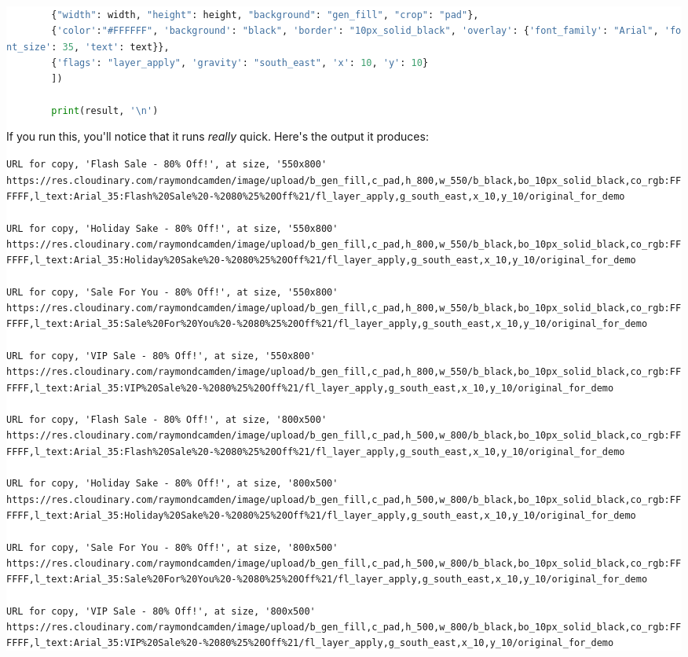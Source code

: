 ```python
        {"width": width, "height": height, "background": "gen_fill", "crop": "pad"},
        {'color':"#FFFFFF", 'background': "black", 'border': "10px_solid_black", 'overlay': {'font_family': "Arial", 'font_size': 35, 'text': text}},
        {'flags': "layer_apply", 'gravity': "south_east", 'x': 10, 'y': 10}
        ])
        
        print(result, '\n')
```

If you run this, you'll notice that it runs *really* quick. Here's the output it produces:

```
URL for copy, 'Flash Sale - 80% Off!', at size, '550x800'
https://res.cloudinary.com/raymondcamden/image/upload/b_gen_fill,c_pad,h_800,w_550/b_black,bo_10px_solid_black,co_rgb:FFFFFF,l_text:Arial_35:Flash%20Sale%20-%2080%25%20Off%21/fl_layer_apply,g_south_east,x_10,y_10/original_for_demo

URL for copy, 'Holiday Sake - 80% Off!', at size, '550x800'
https://res.cloudinary.com/raymondcamden/image/upload/b_gen_fill,c_pad,h_800,w_550/b_black,bo_10px_solid_black,co_rgb:FFFFFF,l_text:Arial_35:Holiday%20Sake%20-%2080%25%20Off%21/fl_layer_apply,g_south_east,x_10,y_10/original_for_demo

URL for copy, 'Sale For You - 80% Off!', at size, '550x800'
https://res.cloudinary.com/raymondcamden/image/upload/b_gen_fill,c_pad,h_800,w_550/b_black,bo_10px_solid_black,co_rgb:FFFFFF,l_text:Arial_35:Sale%20For%20You%20-%2080%25%20Off%21/fl_layer_apply,g_south_east,x_10,y_10/original_for_demo

URL for copy, 'VIP Sale - 80% Off!', at size, '550x800'
https://res.cloudinary.com/raymondcamden/image/upload/b_gen_fill,c_pad,h_800,w_550/b_black,bo_10px_solid_black,co_rgb:FFFFFF,l_text:Arial_35:VIP%20Sale%20-%2080%25%20Off%21/fl_layer_apply,g_south_east,x_10,y_10/original_for_demo

URL for copy, 'Flash Sale - 80% Off!', at size, '800x500'
https://res.cloudinary.com/raymondcamden/image/upload/b_gen_fill,c_pad,h_500,w_800/b_black,bo_10px_solid_black,co_rgb:FFFFFF,l_text:Arial_35:Flash%20Sale%20-%2080%25%20Off%21/fl_layer_apply,g_south_east,x_10,y_10/original_for_demo

URL for copy, 'Holiday Sake - 80% Off!', at size, '800x500'
https://res.cloudinary.com/raymondcamden/image/upload/b_gen_fill,c_pad,h_500,w_800/b_black,bo_10px_solid_black,co_rgb:FFFFFF,l_text:Arial_35:Holiday%20Sake%20-%2080%25%20Off%21/fl_layer_apply,g_south_east,x_10,y_10/original_for_demo

URL for copy, 'Sale For You - 80% Off!', at size, '800x500'
https://res.cloudinary.com/raymondcamden/image/upload/b_gen_fill,c_pad,h_500,w_800/b_black,bo_10px_solid_black,co_rgb:FFFFFF,l_text:Arial_35:Sale%20For%20You%20-%2080%25%20Off%21/fl_layer_apply,g_south_east,x_10,y_10/original_for_demo

URL for copy, 'VIP Sale - 80% Off!', at size, '800x500'
https://res.cloudinary.com/raymondcamden/image/upload/b_gen_fill,c_pad,h_500,w_800/b_black,bo_10px_solid_black,co_rgb:FFFFFF,l_text:Arial_35:VIP%20Sale%20-%2080%25%20Off%21/fl_layer_apply,g_south_east,x_10,y_10/original_for_demo
```
